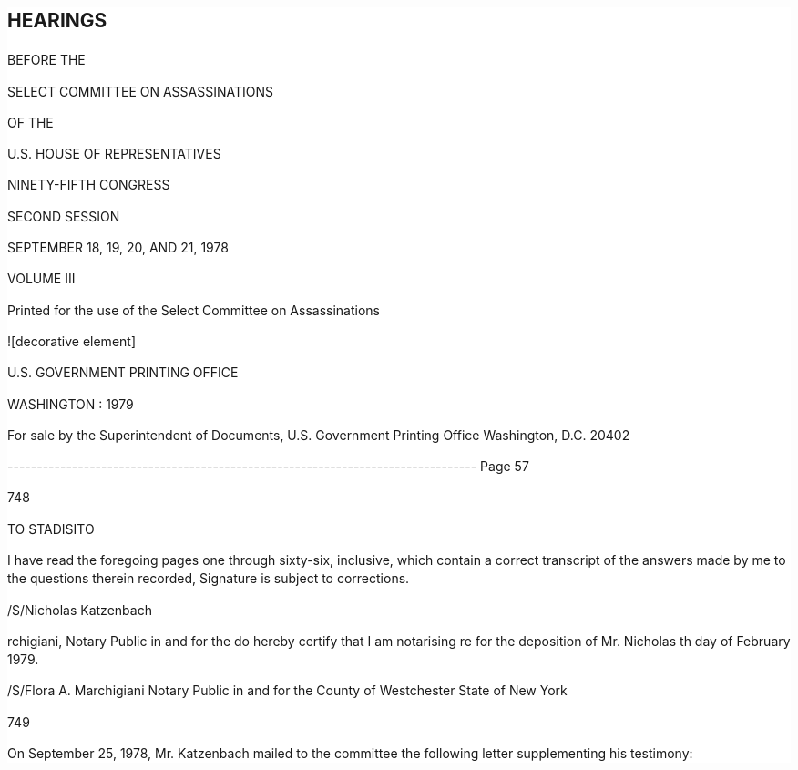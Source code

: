 ## HEARINGS

BEFORE THE

SELECT COMMITTEE ON ASSASSINATIONS

OF THE

U.S. HOUSE OF REPRESENTATIVES

NINETY-FIFTH CONGRESS

SECOND SESSION

SEPTEMBER 18, 19, 20, AND 21, 1978

VOLUME III

Printed for the use of the Select Committee on Assassinations

![decorative element]

U.S. GOVERNMENT PRINTING OFFICE

WASHINGTON : 1979

For sale by the Superintendent of Documents, U.S. Government Printing Office
Washington, D.C. 20402


-------------------------------------------------------------------------------- Page 57

748

TO STADISITO

I have read the foregoing pages
one through sixty-six, inclusive,
which contain a correct transcript
of the answers made by me to the
questions therein recorded, Signature
is subject to corrections.

/S/Nicholas Katzenbach

rchigiani, Notary Public in and for the
do hereby certify that I am notarising
re for the deposition of Mr. Nicholas
th day of February 1979.

/S/Flora A. Marchigiani
Notary Public in and for the
County of Westchester
State of New York

749

On September 25, 1978, Mr. Katzenbach mailed to the committee the following letter supplementing his testimony:
